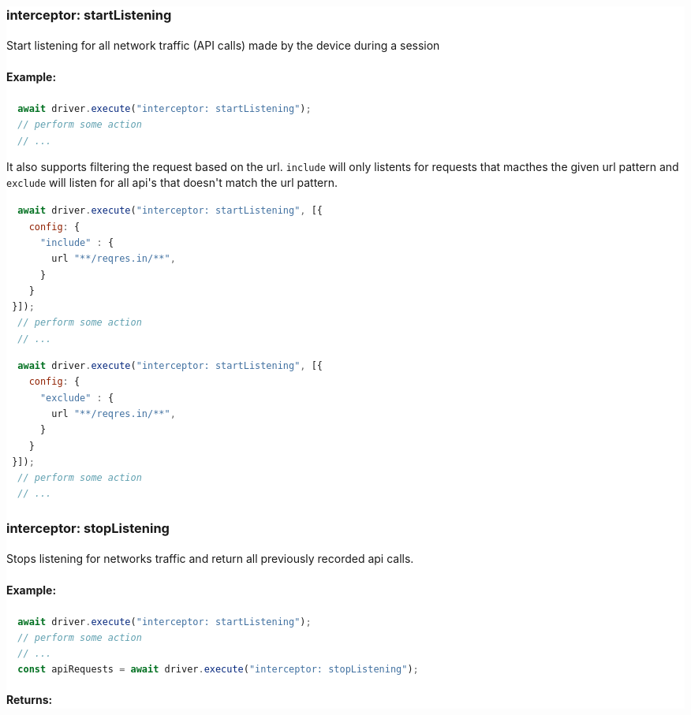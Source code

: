 ### interceptor: startListening

Start listening for all network traffic (API calls) made by the device during a session

#### Example:

```javascript
  await driver.execute("interceptor: startListening");
  // perform some action
  // ...
```

It also supports filtering the request based on the url. `include` will only listents for requests that macthes the given url pattern and `exclude` will listen for all api's that doesn't match the url pattern.

```javascript
  await driver.execute("interceptor: startListening", [{
    config: {
      "include" : {
        url "**/reqres.in/**",
      }
    }
 }]);
  // perform some action
  // ...
```

```javascript
  await driver.execute("interceptor: startListening", [{
    config: {
      "exclude" : {
        url "**/reqres.in/**",
      }
    }
 }]);
  // perform some action
  // ...
```

### interceptor: stopListening

Stops listening for networks traffic and return all previously recorded api calls.

#### Example:

```javascript
  await driver.execute("interceptor: startListening");
  // perform some action
  // ...
  const apiRequests = await driver.execute("interceptor: stopListening");
```

#### Returns:
